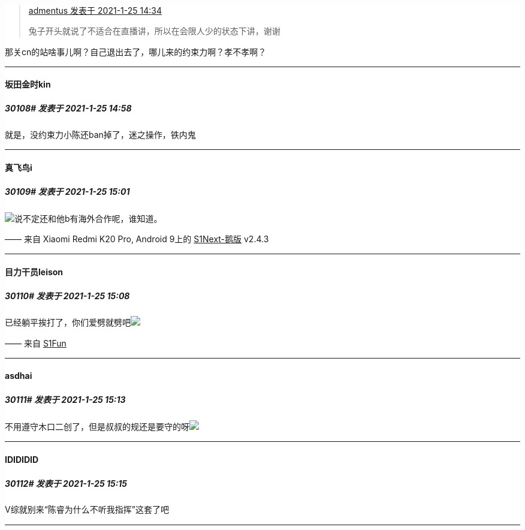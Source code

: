 
<blockquote><a href="httphttps://bbs.saraba1st.com/2b/forum.php?mod=redirect&amp;goto=findpost&amp;pid=50140108&amp;ptid=1969498" target="_blank">admentus 发表于 2021-1-25 14:34</a>

兔子开头就说了不适合在直播讲，所以在会限人少的状态下讲，谢谢</blockquote>
那关cn的站啥事儿啊？自己退出去了，哪儿来的约束力啊？孝不孝啊？


-----

####  坂田金时kin  
##### 30108#       发表于 2021-1-25 14:58


就是，没约束力小陈还ban掉了，迷之操作，铁内鬼


-----

####  真飞鸟i  
##### 30109#       发表于 2021-1-25 15:01


<img src="https://static.saraba1st.com/image/smiley/face2017/067.png" referrerpolicy="no-referrer">说不定还和他b有海外合作呢，谁知道。

—— 来自 Xiaomi Redmi K20 Pro, Android 9上的 [S1Next-鹅版](https://github.com/ykrank/S1-Next/releases) v2.4.3


-----

####  目力干员leison  
##### 30110#       发表于 2021-1-25 15:08


已经躺平挨打了，你们爱劈就劈吧<img src="https://static.saraba1st.com/image/smiley/face2017/019.png" referrerpolicy="no-referrer">

—— 来自 [S1Fun](https://s1fun.koalcat.com)


-----

####  asdhai  
##### 30111#       发表于 2021-1-25 15:13


不用遵守木口二创了，但是叔叔的规还是要守的呀<img src="https://static.saraba1st.com/image/smiley/face2017/067.png" referrerpolicy="no-referrer">


-----

####  IDIDIDID  
##### 30112#       发表于 2021-1-25 15:15


V综就别来“陈睿为什么不听我指挥”这套了吧


-----
